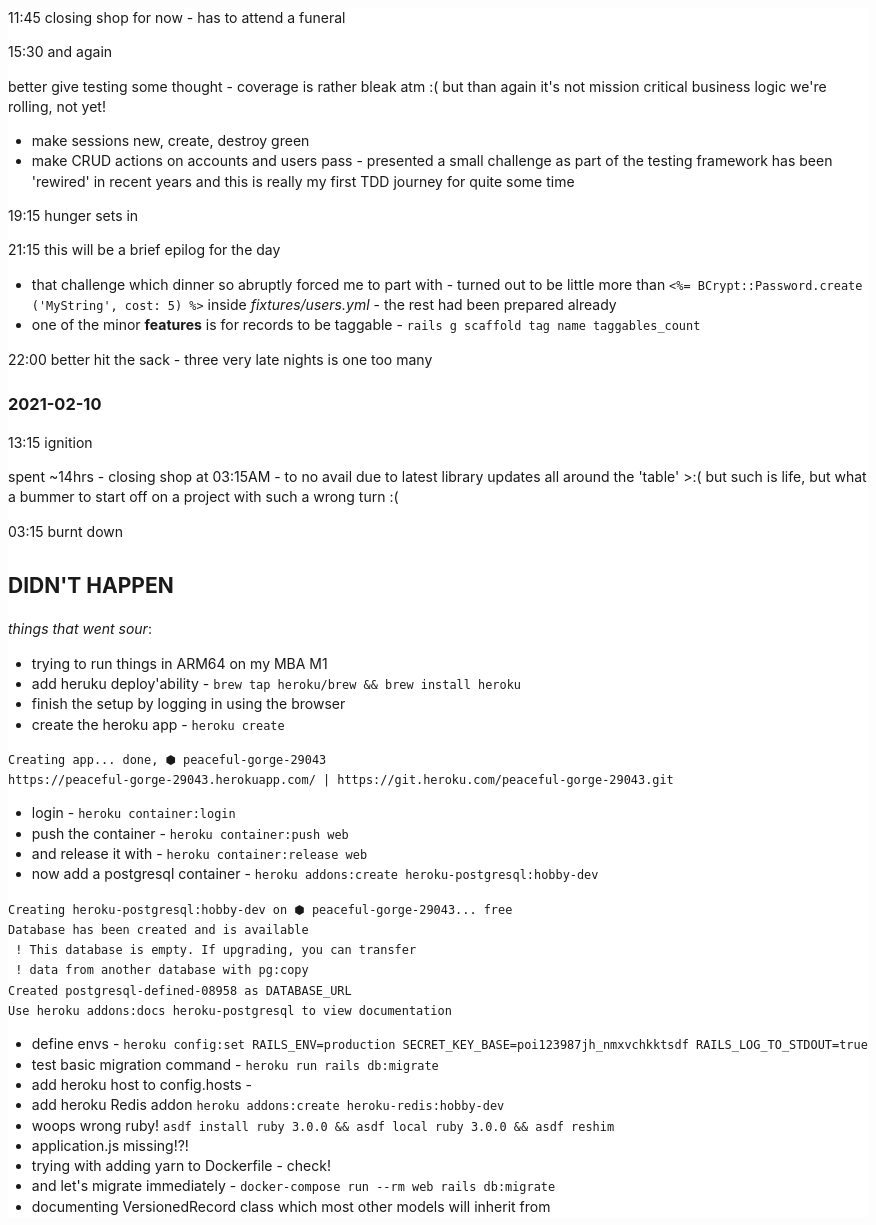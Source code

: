 11:45 closing shop for now - has to attend a funeral

15:30 and again

better give testing some thought - coverage is rather bleak atm :( but than again it's not mission critical business logic we're rolling, not yet!

* make sessions new, create, destroy green
* make CRUD actions on accounts and users pass - presented a small challenge as part of the testing framework has been 'rewired' in recent years and this is really my first TDD journey for quite some time

19:15 hunger sets in

21:15 this will be a brief epilog for the day

* that challenge which dinner so abruptly forced me to part with - turned out to be little more than `<%= BCrypt::Password.create('MyString', cost: 5) %>` inside _fixtures/users.yml_ - the rest had been prepared already
* one of the minor **features** is for records to be taggable - `rails g scaffold tag name taggables_count`
 
22:00 better hit the sack - three very late nights is one too many


### 2021-02-10

13:15 ignition

spent ~14hrs - closing shop at 03:15AM - to no avail due to latest library updates all around the 'table' >:( but such is life, but what a bummer to start off on a project with such a wrong turn :(

03:15 burnt down


## DIDN'T HAPPEN

_things that went sour_:

* trying to run things in ARM64 on my MBA M1
* add heruku deploy'ability - `brew tap heroku/brew && brew install heroku`
* finish the setup by logging in using the browser
* create the heroku app - `heroku create`
```
Creating app... done, ⬢ peaceful-gorge-29043
https://peaceful-gorge-29043.herokuapp.com/ | https://git.heroku.com/peaceful-gorge-29043.git
```
* login - `heroku container:login`
* push the container - `heroku container:push web`
* and release it with - `heroku container:release web`
* now add a postgresql container - `heroku addons:create heroku-postgresql:hobby-dev`
```
Creating heroku-postgresql:hobby-dev on ⬢ peaceful-gorge-29043... free
Database has been created and is available
 ! This database is empty. If upgrading, you can transfer
 ! data from another database with pg:copy
Created postgresql-defined-08958 as DATABASE_URL
Use heroku addons:docs heroku-postgresql to view documentation
```  
* define envs - `heroku config:set RAILS_ENV=production SECRET_KEY_BASE=poi123987jh_nmxvchkktsdf RAILS_LOG_TO_STDOUT=true`
* test basic migration command - `heroku run rails db:migrate`
* add heroku host to config.hosts - 
* add heroku Redis addon `heroku addons:create heroku-redis:hobby-dev`
* woops wrong ruby! `asdf install ruby 3.0.0 && asdf local ruby 3.0.0 && asdf reshim`
* application.js missing!?! 
* trying with adding yarn to Dockerfile - check!
* and let's migrate immediately - `docker-compose run --rm web rails db:migrate`
* documenting VersionedRecord class which most other models will inherit from

